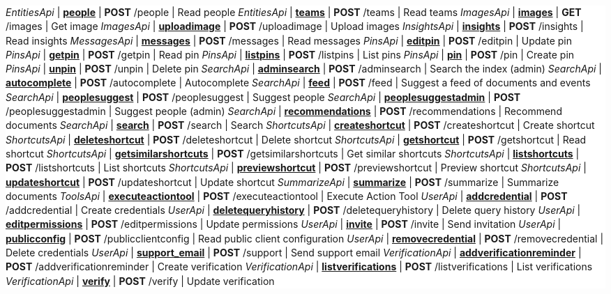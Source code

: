 *EntitiesApi* | [**people**](docs/EntitiesApi.md#people) | **POST** /people | Read people
*EntitiesApi* | [**teams**](docs/EntitiesApi.md#teams) | **POST** /teams | Read teams
*ImagesApi* | [**images**](docs/ImagesApi.md#images) | **GET** /images | Get image
*ImagesApi* | [**uploadimage**](docs/ImagesApi.md#uploadimage) | **POST** /uploadimage | Upload images
*InsightsApi* | [**insights**](docs/InsightsApi.md#insights) | **POST** /insights | Read insights
*MessagesApi* | [**messages**](docs/MessagesApi.md#messages) | **POST** /messages | Read messages
*PinsApi* | [**editpin**](docs/PinsApi.md#editpin) | **POST** /editpin | Update pin
*PinsApi* | [**getpin**](docs/PinsApi.md#getpin) | **POST** /getpin | Read pin
*PinsApi* | [**listpins**](docs/PinsApi.md#listpins) | **POST** /listpins | List pins
*PinsApi* | [**pin**](docs/PinsApi.md#pin) | **POST** /pin | Create pin
*PinsApi* | [**unpin**](docs/PinsApi.md#unpin) | **POST** /unpin | Delete pin
*SearchApi* | [**adminsearch**](docs/SearchApi.md#adminsearch) | **POST** /adminsearch | Search the index (admin)
*SearchApi* | [**autocomplete**](docs/SearchApi.md#autocomplete) | **POST** /autocomplete | Autocomplete
*SearchApi* | [**feed**](docs/SearchApi.md#feed) | **POST** /feed | Suggest a feed of documents and events
*SearchApi* | [**peoplesuggest**](docs/SearchApi.md#peoplesuggest) | **POST** /peoplesuggest | Suggest people
*SearchApi* | [**peoplesuggestadmin**](docs/SearchApi.md#peoplesuggestadmin) | **POST** /peoplesuggestadmin | Suggest people (admin)
*SearchApi* | [**recommendations**](docs/SearchApi.md#recommendations) | **POST** /recommendations | Recommend documents
*SearchApi* | [**search**](docs/SearchApi.md#search) | **POST** /search | Search
*ShortcutsApi* | [**createshortcut**](docs/ShortcutsApi.md#createshortcut) | **POST** /createshortcut | Create shortcut
*ShortcutsApi* | [**deleteshortcut**](docs/ShortcutsApi.md#deleteshortcut) | **POST** /deleteshortcut | Delete shortcut
*ShortcutsApi* | [**getshortcut**](docs/ShortcutsApi.md#getshortcut) | **POST** /getshortcut | Read shortcut
*ShortcutsApi* | [**getsimilarshortcuts**](docs/ShortcutsApi.md#getsimilarshortcuts) | **POST** /getsimilarshortcuts | Get similar shortcuts
*ShortcutsApi* | [**listshortcuts**](docs/ShortcutsApi.md#listshortcuts) | **POST** /listshortcuts | List shortcuts
*ShortcutsApi* | [**previewshortcut**](docs/ShortcutsApi.md#previewshortcut) | **POST** /previewshortcut | Preview shortcut
*ShortcutsApi* | [**updateshortcut**](docs/ShortcutsApi.md#updateshortcut) | **POST** /updateshortcut | Update shortcut
*SummarizeApi* | [**summarize**](docs/SummarizeApi.md#summarize) | **POST** /summarize | Summarize documents
*ToolsApi* | [**executeactiontool**](docs/ToolsApi.md#executeactiontool) | **POST** /executeactiontool | Execute Action Tool
*UserApi* | [**addcredential**](docs/UserApi.md#addcredential) | **POST** /addcredential | Create credentials
*UserApi* | [**deletequeryhistory**](docs/UserApi.md#deletequeryhistory) | **POST** /deletequeryhistory | Delete query history
*UserApi* | [**editpermissions**](docs/UserApi.md#editpermissions) | **POST** /editpermissions | Update permissions
*UserApi* | [**invite**](docs/UserApi.md#invite) | **POST** /invite | Send invitation
*UserApi* | [**publicconfig**](docs/UserApi.md#publicconfig) | **POST** /publicclientconfig | Read public client configuration
*UserApi* | [**removecredential**](docs/UserApi.md#removecredential) | **POST** /removecredential | Delete credentials
*UserApi* | [**support_email**](docs/UserApi.md#support_email) | **POST** /support | Send support email
*VerificationApi* | [**addverificationreminder**](docs/VerificationApi.md#addverificationreminder) | **POST** /addverificationreminder | Create verification
*VerificationApi* | [**listverifications**](docs/VerificationApi.md#listverifications) | **POST** /listverifications | List verifications
*VerificationApi* | [**verify**](docs/VerificationApi.md#verify) | **POST** /verify | Update verification
